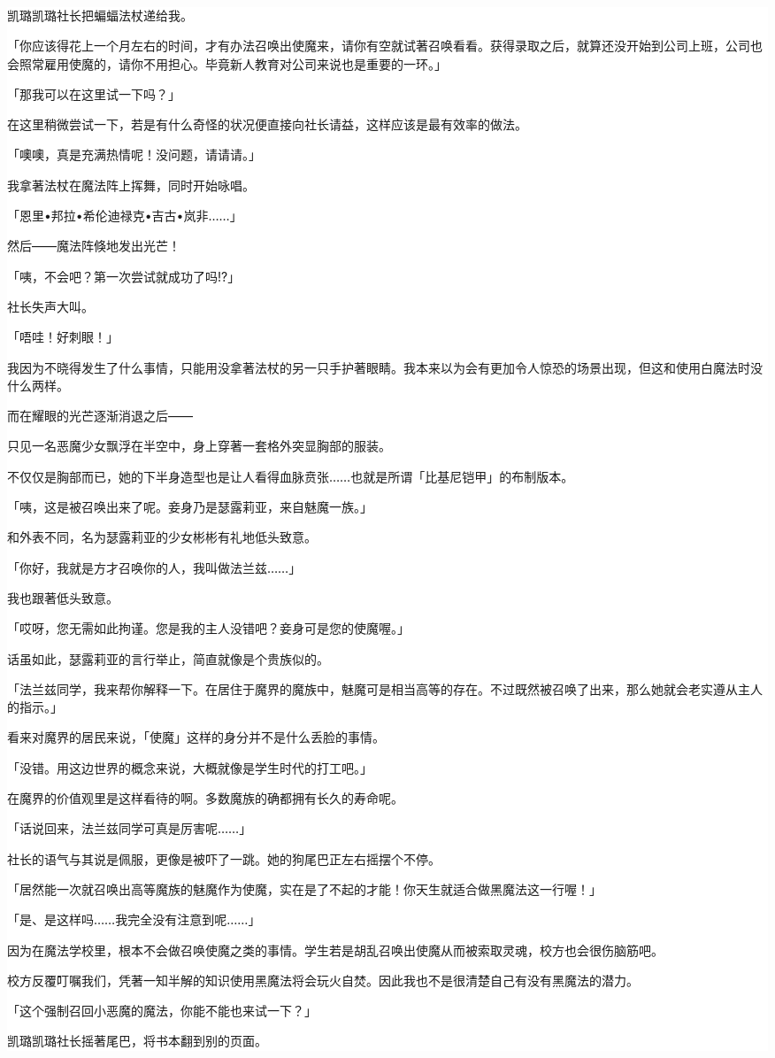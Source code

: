 凯璐凯璐社长把蝙蝠法杖递给我。

「你应该得花上一个月左右的时间，才有办法召唤出使魔来，请你有空就试著召唤看看。获得录取之后，就算还没开始到公司上班，公司也会照常雇用使魔的，请你不用担心。毕竟新人教育对公司来说也是重要的一环。」

「那我可以在这里试一下吗？」

在这里稍微尝试一下，若是有什么奇怪的状况便直接向社长请益，这样应该是最有效率的做法。

「噢噢，真是充满热情呢！没问题，请请请。」

我拿著法杖在魔法阵上挥舞，同时开始咏唱。

「恩里•邦拉•希伦迪禄克•吉古•岚非……」

然后——魔法阵倏地发出光芒！

「咦，不会吧？第一次尝试就成功了吗!?」

社长失声大叫。

「唔哇！好刺眼！」

我因为不晓得发生了什么事情，只能用没拿著法杖的另一只手护著眼睛。我本来以为会有更加令人惊恐的场景出现，但这和使用白魔法时没什么两样。

而在耀眼的光芒逐渐消退之后——

只见一名恶魔少女飘浮在半空中，身上穿著一套格外突显胸部的服装。

不仅仅是胸部而已，她的下半身造型也是让人看得血脉贲张……也就是所谓「比基尼铠甲」的布制版本。

「咦，这是被召唤出来了呢。妾身乃是瑟露莉亚，来自魅魔一族。」

和外表不同，名为瑟露莉亚的少女彬彬有礼地低头致意。

「你好，我就是方才召唤你的人，我叫做法兰兹……」

我也跟著低头致意。

「哎呀，您无需如此拘谨。您是我的主人没错吧？妾身可是您的使魔喔。」

话虽如此，瑟露莉亚的言行举止，简直就像是个贵族似的。

「法兰兹同学，我来帮你解释一下。在居住于魔界的魔族中，魅魔可是相当高等的存在。不过既然被召唤了出来，那么她就会老实遵从主人的指示。」

看来对魔界的居民来说，「使魔」这样的身分并不是什么丢脸的事情。

「没错。用这边世界的概念来说，大概就像是学生时代的打工吧。」

在魔界的价值观里是这样看待的啊。多数魔族的确都拥有长久的寿命呢。

「话说回来，法兰兹同学可真是厉害呢……」

社长的语气与其说是佩服，更像是被吓了一跳。她的狗尾巴正左右摇摆个不停。

「居然能一次就召唤出高等魔族的魅魔作为使魔，实在是了不起的才能！你天生就适合做黑魔法这一行喔！」

「是、是这样吗……我完全没有注意到呢……」

因为在魔法学校里，根本不会做召唤使魔之类的事情。学生若是胡乱召唤出使魔从而被索取灵魂，校方也会很伤脑筋吧。

校方反覆叮嘱我们，凭著一知半解的知识使用黑魔法将会玩火自焚。因此我也不是很清楚自己有没有黑魔法的潜力。

「这个强制召回小恶魔的魔法，你能不能也来试一下？」

凯璐凯璐社长摇著尾巴，将书本翻到别的页面。
